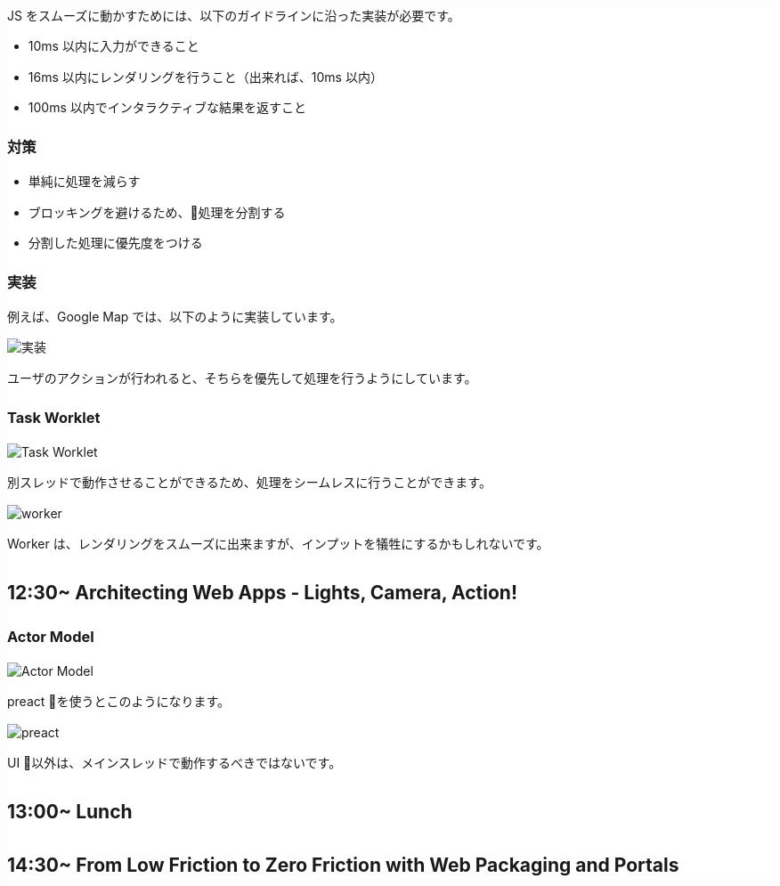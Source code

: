 JS をスムーズに動かすためには、以下のガイドラインに沿った実装が必要です。

* 10ms 以内に入力ができること

* 16ms 以内にレンダリングを行うこと（出来れば、10ms 以内）

* 100ms 以内でインタラクティブな結果を返すこと

### 対策

* 単純に処理を減らす

* ブロッキングを避けるため、処理を分割する

* 分割した処理に優先度をつける

### 実装

例えば、Google Map では、以下のように実装しています。

![実装](img_chromedevsummitday2/chrome_dev_summit_21.png
)

ユーザのアクションが行われると、そちらを優先して処理を行うようにしています。

### Task Worklet

![Task Worklet](img_chromedevsummitday2/chrome_dev_summit_22.png
)

別スレッドで動作させることができるため、処理をシームレスに行うことができます。

![worker](img_chromedevsummitday2/chrome_dev_summit_23.png
)

Worker は、レンダリングをスムーズに出来ますが、インプットを犠牲にするかもしれないです。

## 12:30~ Architecting Web Apps - Lights, Camera, Action!

### Actor Model

![Actor Model](img_chromedevsummitday2/chrome_dev_summit_24.png
)

preact を使うとこのようになります。

![preact](img_chromedevsummitday2/chrome_dev_summit_25.png
)

UI 以外は、メインスレッドで動作するべきではないです。

## 13:00~ Lunch

## 14:30~ From Low Friction to Zero Friction with Web Packaging and Portals
